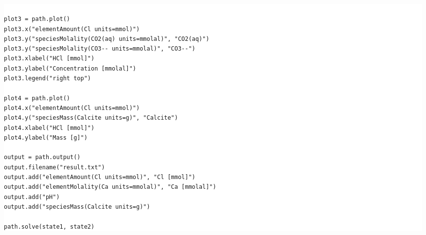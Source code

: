 ~~~{.cpp}

plot3 = path.plot()
plot3.x("elementAmount(Cl units=mmol)")
plot3.y("speciesMolality(CO2(aq) units=mmolal)", "CO2(aq)")
plot3.y("speciesMolality(CO3-- units=mmolal)", "CO3--")
plot3.xlabel("HCl [mmol]")
plot3.ylabel("Concentration [mmolal]")
plot3.legend("right top")

plot4 = path.plot()
plot4.x("elementAmount(Cl units=mmol)")
plot4.y("speciesMass(Calcite units=g)", "Calcite")
plot4.xlabel("HCl [mmol]")
plot4.ylabel("Mass [g]")

output = path.output()
output.filename("result.txt")
output.add("elementAmount(Cl units=mmol)", "Cl [mmol]")
output.add("elementMolality(Ca units=mmolal)", "Ca [mmolal]")
output.add("pH")
output.add("speciesMass(Calcite units=g)")

path.solve(state1, state2)
~~~


[supcrt]: http://geopig.asu.edu/?q=tools
[supcrt98.xml]: databases/supcrt/supcrt98.xml
[supcrt07.xml]: databases/supcrt/supcrt07.xml
[slop98.dat]: databases/supcrt/slop98.dat
[slop07.dat]: databases/supcrt/slop07.dat

